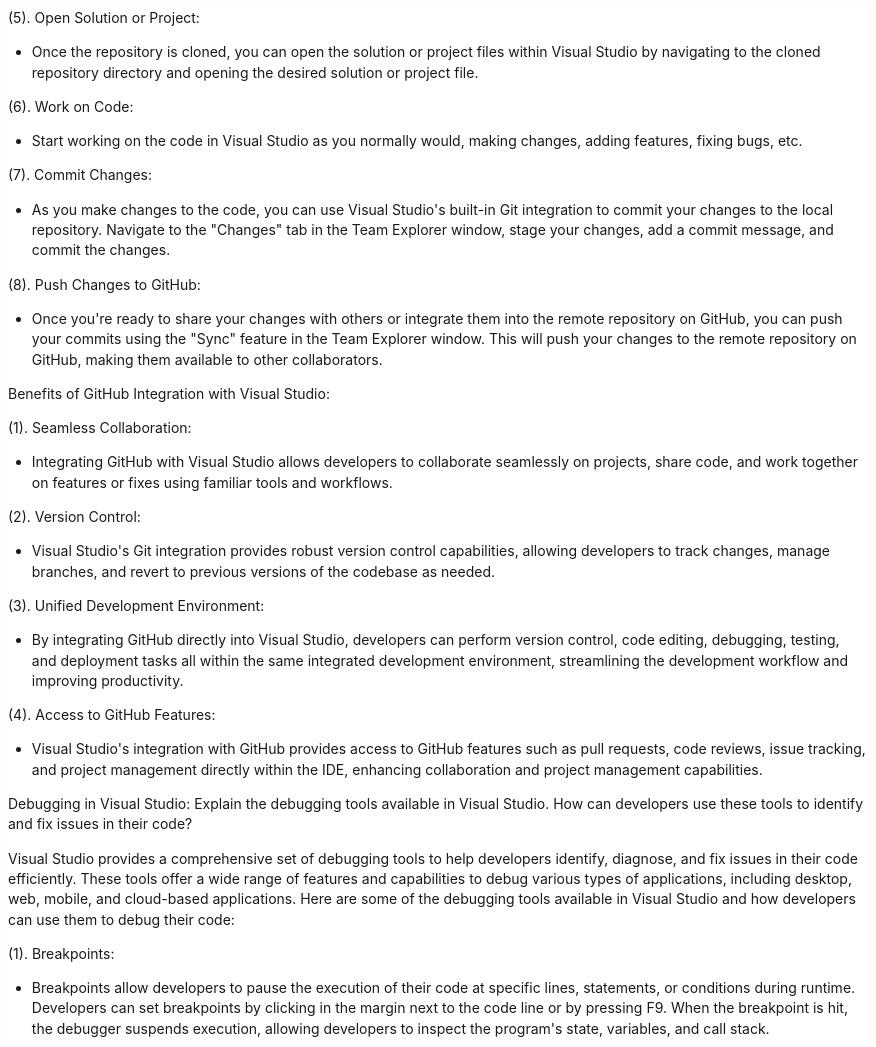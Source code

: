 (5). Open Solution or Project:
   - Once the repository is cloned, you can open the solution or project files within Visual Studio by navigating to the cloned repository directory and opening the desired solution or project file.

(6). Work on Code:
   - Start working on the code in Visual Studio as you normally would, making changes, adding features, fixing bugs, etc.

(7). Commit Changes:
   - As you make changes to the code, you can use Visual Studio's built-in Git integration to commit your changes to the local repository. Navigate to the "Changes" tab in the Team Explorer window, stage your changes, add a commit message, and commit the changes.

(8). Push Changes to GitHub:
   - Once you're ready to share your changes with others or integrate them into the remote repository on GitHub, you can push your commits using the "Sync" feature in the Team Explorer window. This will push your changes to the remote repository on GitHub, making them available to other collaborators.

Benefits of GitHub Integration with Visual Studio:

(1). Seamless Collaboration:
   - Integrating GitHub with Visual Studio allows developers to collaborate seamlessly on projects, share code, and work together on features or fixes using familiar tools and workflows.

(2). Version Control:
   - Visual Studio's Git integration provides robust version control capabilities, allowing developers to track changes, manage branches, and revert to previous versions of the codebase as needed.

(3). Unified Development Environment:
   - By integrating GitHub directly into Visual Studio, developers can perform version control, code editing, debugging, testing, and deployment tasks all within the same integrated development environment, streamlining the development workflow and improving productivity.

(4). Access to GitHub Features:
   - Visual Studio's integration with GitHub provides access to GitHub features such as pull requests, code reviews, issue tracking, and project management directly within the IDE, enhancing collaboration and project management capabilities.







Debugging in Visual Studio:
Explain the debugging tools available in Visual Studio. How can developers use these tools to identify and fix issues in their code?

Visual Studio provides a comprehensive set of debugging tools to help developers identify, diagnose, and fix issues in their code efficiently. These tools offer a wide range of features and capabilities to debug various types of applications, including desktop, web, mobile, and cloud-based applications. Here are some of the debugging tools available in Visual Studio and how developers can use them to debug their code:



(1). Breakpoints:
   - Breakpoints allow developers to pause the execution of their code at specific lines, statements, or conditions during runtime. Developers can set breakpoints by clicking in the margin next to the code line or by pressing F9. When the breakpoint is hit, the debugger suspends execution, allowing developers to inspect the program's state, variables, and call stack.

